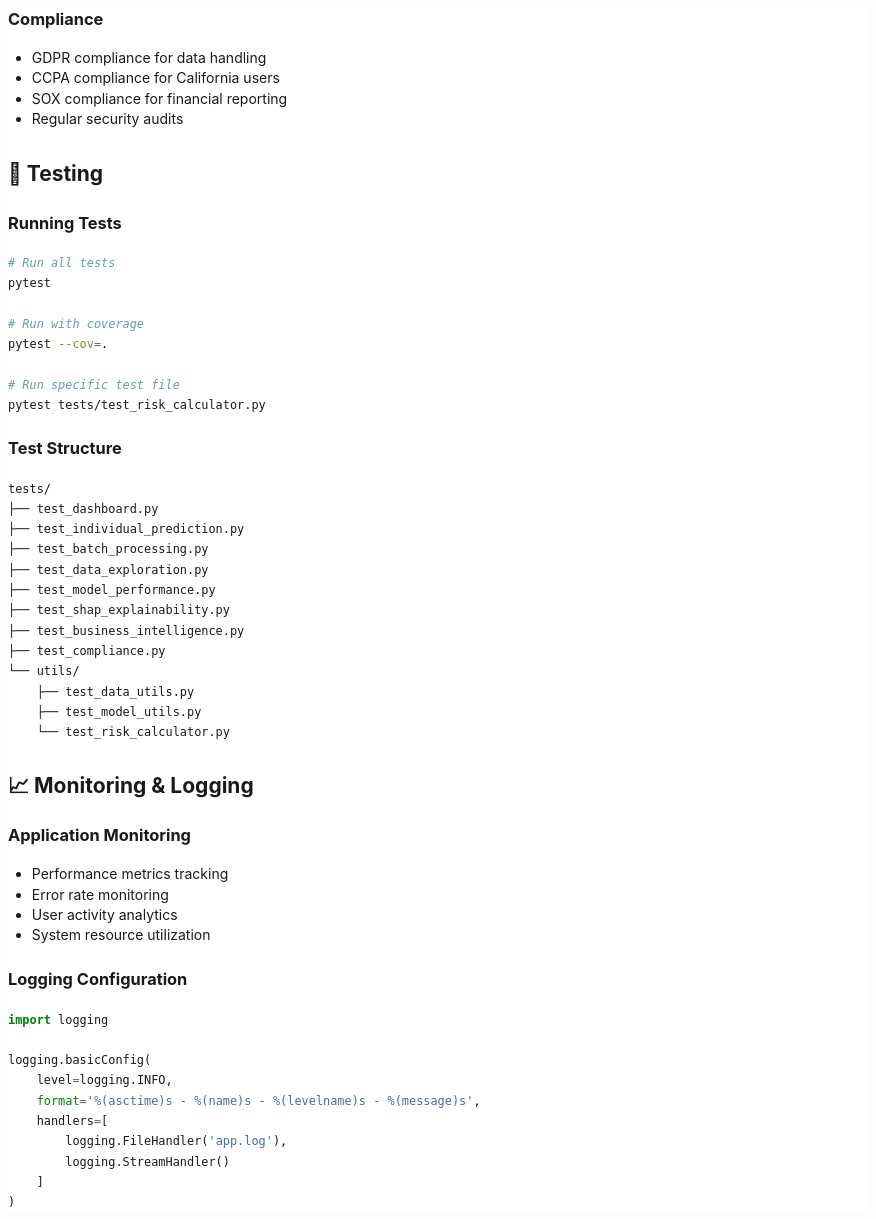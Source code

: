 ### Compliance
- GDPR compliance for data handling
- CCPA compliance for California users
- SOX compliance for financial reporting
- Regular security audits

## 🧪 Testing

### Running Tests

```bash
# Run all tests
pytest

# Run with coverage
pytest --cov=.

# Run specific test file
pytest tests/test_risk_calculator.py
```

### Test Structure

```
tests/
├── test_dashboard.py
├── test_individual_prediction.py
├── test_batch_processing.py
├── test_data_exploration.py
├── test_model_performance.py
├── test_shap_explainability.py
├── test_business_intelligence.py
├── test_compliance.py
└── utils/
    ├── test_data_utils.py
    ├── test_model_utils.py
    └── test_risk_calculator.py
```

## 📈 Monitoring & Logging

### Application Monitoring
- Performance metrics tracking
- Error rate monitoring
- User activity analytics
- System resource utilization

### Logging Configuration
```python
import logging

logging.basicConfig(
    level=logging.INFO,
    format='%(asctime)s - %(name)s - %(levelname)s - %(message)s',
    handlers=[
        logging.FileHandler('app.log'),
        logging.StreamHandler()
    ]
)
```
